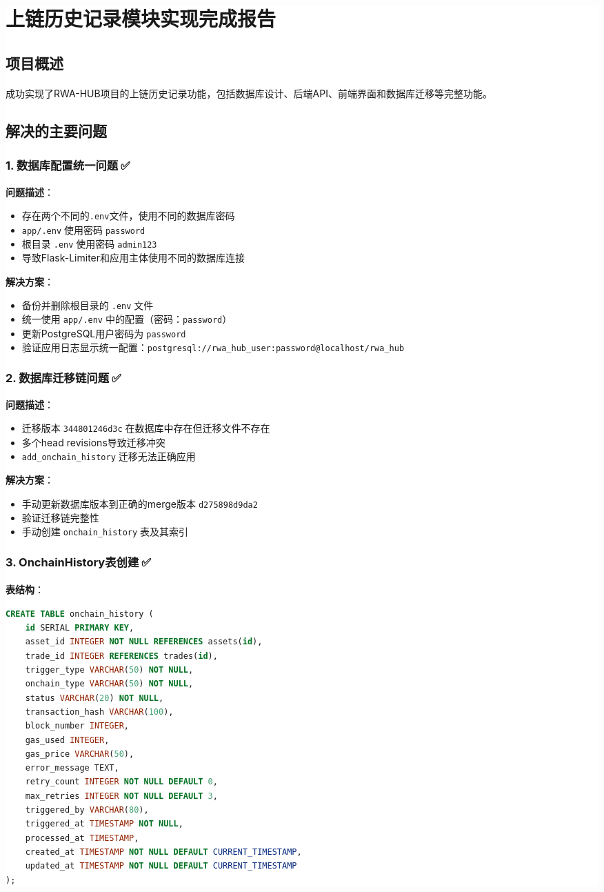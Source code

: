 # 上链历史记录模块实现完成报告

## 项目概述
成功实现了RWA-HUB项目的上链历史记录功能，包括数据库设计、后端API、前端界面和数据库迁移等完整功能。

## 解决的主要问题

### 1. 数据库配置统一问题 ✅
**问题描述**：
- 存在两个不同的`.env`文件，使用不同的数据库密码
- `app/.env` 使用密码 `password`
- 根目录 `.env` 使用密码 `admin123`
- 导致Flask-Limiter和应用主体使用不同的数据库连接

**解决方案**：
- 备份并删除根目录的 `.env` 文件
- 统一使用 `app/.env` 中的配置（密码：`password`）
- 更新PostgreSQL用户密码为 `password`
- 验证应用日志显示统一配置：`postgresql://rwa_hub_user:password@localhost/rwa_hub`

### 2. 数据库迁移链问题 ✅
**问题描述**：
- 迁移版本 `344801246d3c` 在数据库中存在但迁移文件不存在
- 多个head revisions导致迁移冲突
- `add_onchain_history` 迁移无法正确应用

**解决方案**：
- 手动更新数据库版本到正确的merge版本 `d275898d9da2`
- 验证迁移链完整性
- 手动创建 `onchain_history` 表及其索引

### 3. OnchainHistory表创建 ✅
**表结构**：
```sql
CREATE TABLE onchain_history (
    id SERIAL PRIMARY KEY,
    asset_id INTEGER NOT NULL REFERENCES assets(id),
    trade_id INTEGER REFERENCES trades(id),
    trigger_type VARCHAR(50) NOT NULL,
    onchain_type VARCHAR(50) NOT NULL,
    status VARCHAR(20) NOT NULL,
    transaction_hash VARCHAR(100),
    block_number INTEGER,
    gas_used INTEGER,
    gas_price VARCHAR(50),
    error_message TEXT,
    retry_count INTEGER NOT NULL DEFAULT 0,
    max_retries INTEGER NOT NULL DEFAULT 3,
    triggered_by VARCHAR(80),
    triggered_at TIMESTAMP NOT NULL,
    processed_at TIMESTAMP,
    created_at TIMESTAMP NOT NULL DEFAULT CURRENT_TIMESTAMP,
    updated_at TIMESTAMP NOT NULL DEFAULT CURRENT_TIMESTAMP
);
```
